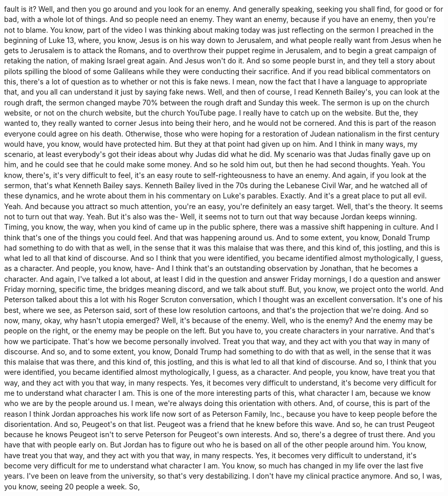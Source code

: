 fault is it? Well, and then you go around and you look for an enemy. And generally speaking, seeking you shall find, for good or for bad, with a whole lot of things. And so people need an enemy. They want an enemy, because if you have an enemy, then you're not to blame. You know, part of the video I was thinking about making today was just reflecting on the sermon I preached in the beginning of Luke 13, where, you know, Jesus is on his way down to Jerusalem, and what people really want from Jesus when he gets to Jerusalem is to attack the Romans, and to overthrow their puppet regime in Jerusalem, and to begin a great campaign of retaking the nation, of making Israel great again. And Jesus won't do it. And so some people burst in, and they tell a story about pilots spilling the blood of some Galileans while they were conducting their sacrifice. And if you read biblical commentators on this, there's a lot of question as to whether or not this is fake news. I mean, now the fact that I have a language to appropriate that, and you all can understand it just by saying fake news. Well, and then of course, I read Kenneth Bailey's, you can look at the rough draft, the sermon changed maybe 70% between the rough draft and Sunday this week. The sermon is up on the church website, or not on the church website, but the church YouTube page. I really have to catch up on the website. But the, they wanted to, they really wanted to corner Jesus into being their hero, and he would not be cornered. And this is part of the reason everyone could agree on his death. Otherwise, those who were hoping for a restoration of Judean nationalism in the first century would have, you know, would have protected him. But they at that point had given up on him. And I think in many ways, my scenario, at least everybody's got their ideas about why Judas did what he did. My scenario was that Judas finally gave up on him, and he could see that he could make some money. And so he sold him out, but then he had second thoughts. Yeah. You know, there's, it's very difficult to feel, it's an easy route to self-righteousness to have an enemy. And again, if you look at the sermon, that's what Kenneth Bailey says. Kenneth Bailey lived in the 70s during the Lebanese Civil War, and he watched all of these dynamics, and he wrote about them in his commentary on Luke's parables. Exactly. And it's a great place to put all evil. Yeah. And because you attract so much attention, you're an easy, you're definitely an easy target. Well, that's the theory. It seems not to turn out that way. Yeah. But it's also was the- Well, it seems not to turn out that way because Jordan keeps winning. Timing, you know, the way, when you kind of came up in the public sphere, there was a massive shift happening in culture. And I think that's one of the things you could feel. And that was happening around us. And to some extent, you know, Donald Trump had something to do with that as well, in the sense that it was this malaise that was there, and this kind of, this jostling, and this is what led to all that kind of discourse. And so I think that you were identified, you became identified almost mythologically, I guess, as a character. And people, you know, have- And I think that's an outstanding observation by Jonathan, that he becomes a character. And again, I've talked a lot about, at least I did in the question and answer Friday mornings, I do a question and answer Friday morning, specific time, the bridges meaning discord, and we talk about stuff. But, you know, we project onto the world. And Peterson talked about this a lot with his Roger Scruton conversation, which I thought was an excellent conversation. It's one of his best, where we see, as Peterson said, sort of these low resolution cartoons, and that's the projection that we're doing. And so now, many, okay, why hasn't utopia emerged? Well, it's because of the enemy. Well, who is the enemy? And the enemy may be people on the right, or the enemy may be people on the left. But you have to, you create characters in your narrative. And that's how we participate. That's how we become personally involved. Treat you that way, and they act with you that way in many of discourse. And so, and to some extent, you know, Donald Trump had something to do with that as well, in the sense that it was this malaise that was there, and this kind of, this jostling, and this is what led to all that kind of discourse. And so, I think that you were identified, you became identified almost mythologically, I guess, as a character. And people, you know, have treat you that way, and they act with you that way, in many respects. Yes, it becomes very difficult to understand, it's become very difficult for me to understand what character I am. This is one of the more interesting parts of this, what character I am, because we know who we are by the people around us. I mean, we're always doing this orientation with others. And, of course, this is part of the reason I think Jordan approaches his work life now sort of as Peterson Family, Inc., because you have to keep people before the disorientation. And so, Peugeot's on that list. Peugeot was a friend that he knew before this wave. And so, he can trust Peugeot because he knows Peugeot isn't to serve Peterson for Peugeot's own interests. And so, there's a degree of trust there. And you have that with people early on. But Jordan has to figure out who he is based on all of the other people around him. You know, have treat you that way, and they act with you that way, in many respects. Yes, it becomes very difficult to understand, it's become very difficult for me to understand what character I am. You know, so much has changed in my life over the last five years. I've been on leave from the university, so that's very destabilizing. I don't have my clinical practice anymore. And so, I was, you know, seeing 20 people a week. So,